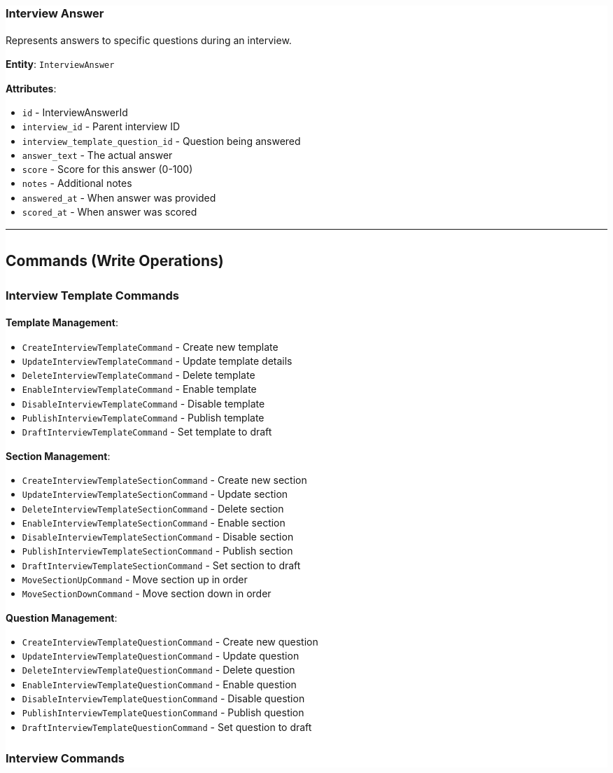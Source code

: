### Interview Answer

Represents answers to specific questions during an interview.

**Entity**: `InterviewAnswer`

**Attributes**:
- `id` - InterviewAnswerId
- `interview_id` - Parent interview ID
- `interview_template_question_id` - Question being answered
- `answer_text` - The actual answer
- `score` - Score for this answer (0-100)
- `notes` - Additional notes
- `answered_at` - When answer was provided
- `scored_at` - When answer was scored

---

## Commands (Write Operations)

### Interview Template Commands

**Template Management**:
- `CreateInterviewTemplateCommand` - Create new template
- `UpdateInterviewTemplateCommand` - Update template details
- `DeleteInterviewTemplateCommand` - Delete template
- `EnableInterviewTemplateCommand` - Enable template
- `DisableInterviewTemplateCommand` - Disable template
- `PublishInterviewTemplateCommand` - Publish template
- `DraftInterviewTemplateCommand` - Set template to draft

**Section Management**:
- `CreateInterviewTemplateSectionCommand` - Create new section
- `UpdateInterviewTemplateSectionCommand` - Update section
- `DeleteInterviewTemplateSectionCommand` - Delete section
- `EnableInterviewTemplateSectionCommand` - Enable section
- `DisableInterviewTemplateSectionCommand` - Disable section
- `PublishInterviewTemplateSectionCommand` - Publish section
- `DraftInterviewTemplateSectionCommand` - Set section to draft
- `MoveSectionUpCommand` - Move section up in order
- `MoveSectionDownCommand` - Move section down in order

**Question Management**:
- `CreateInterviewTemplateQuestionCommand` - Create new question
- `UpdateInterviewTemplateQuestionCommand` - Update question
- `DeleteInterviewTemplateQuestionCommand` - Delete question
- `EnableInterviewTemplateQuestionCommand` - Enable question
- `DisableInterviewTemplateQuestionCommand` - Disable question
- `PublishInterviewTemplateQuestionCommand` - Publish question
- `DraftInterviewTemplateQuestionCommand` - Set question to draft

### Interview Commands
